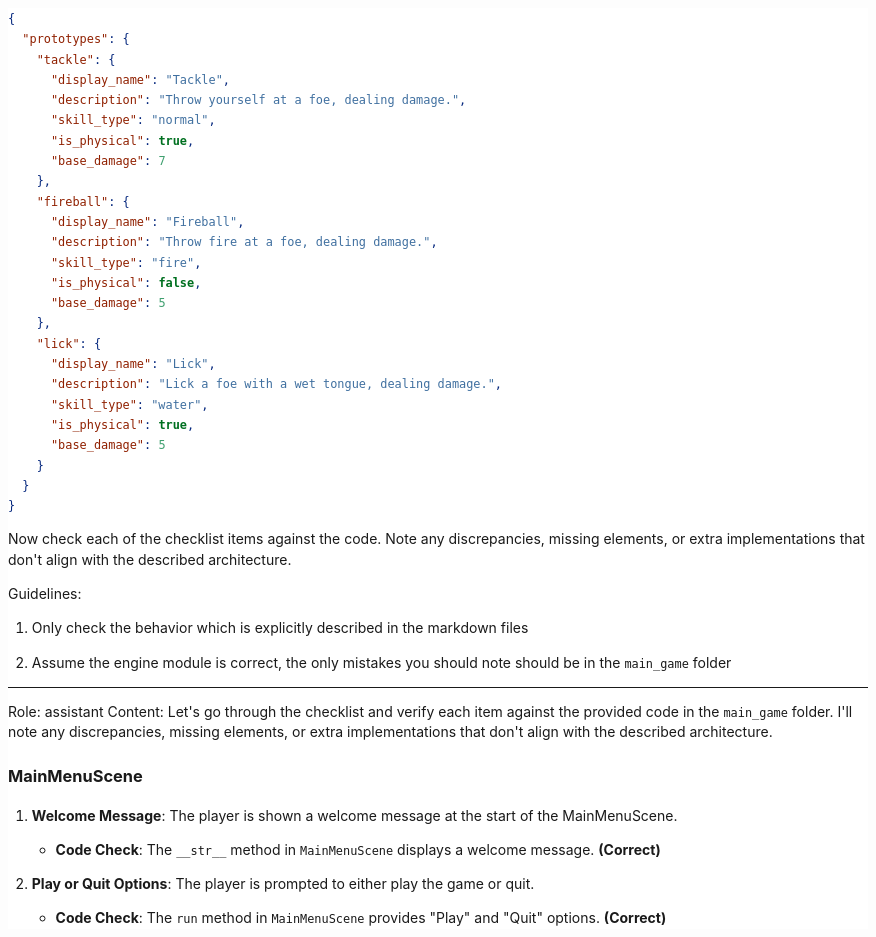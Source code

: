 ```json main_game/content/skill.json
{
  "prototypes": {
    "tackle": {
      "display_name": "Tackle",
      "description": "Throw yourself at a foe, dealing damage.",
      "skill_type": "normal",
      "is_physical": true,
      "base_damage": 7
    },
    "fireball": {
      "display_name": "Fireball", 
      "description": "Throw fire at a foe, dealing damage.",
      "skill_type": "fire",
      "is_physical": false,
      "base_damage": 5
    },
    "lick": {
      "display_name": "Lick",
      "description": "Lick a foe with a wet tongue, dealing damage.",
      "skill_type": "water", 
      "is_physical": true,
      "base_damage": 5
    }
  }
}

```



Now check each of the checklist items against the code. Note any discrepancies, missing elements, or extra implementations that don't align with the described architecture.



Guidelines:

1. Only check the behavior which is explicitly described in the markdown files

2. Assume the engine module is correct, the only mistakes you should note should be in the `main_game` folder
__________________
Role: assistant
Content: Let's go through the checklist and verify each item against the provided code in the `main_game` folder. I'll note any discrepancies, missing elements, or extra implementations that don't align with the described architecture.

### MainMenuScene

1. **Welcome Message**: The player is shown a welcome message at the start of the MainMenuScene.
   - **Code Check**: The `__str__` method in `MainMenuScene` displays a welcome message. **(Correct)**

2. **Play or Quit Options**: The player is prompted to either play the game or quit.
   - **Code Check**: The `run` method in `MainMenuScene` provides "Play" and "Quit" options. **(Correct)**

